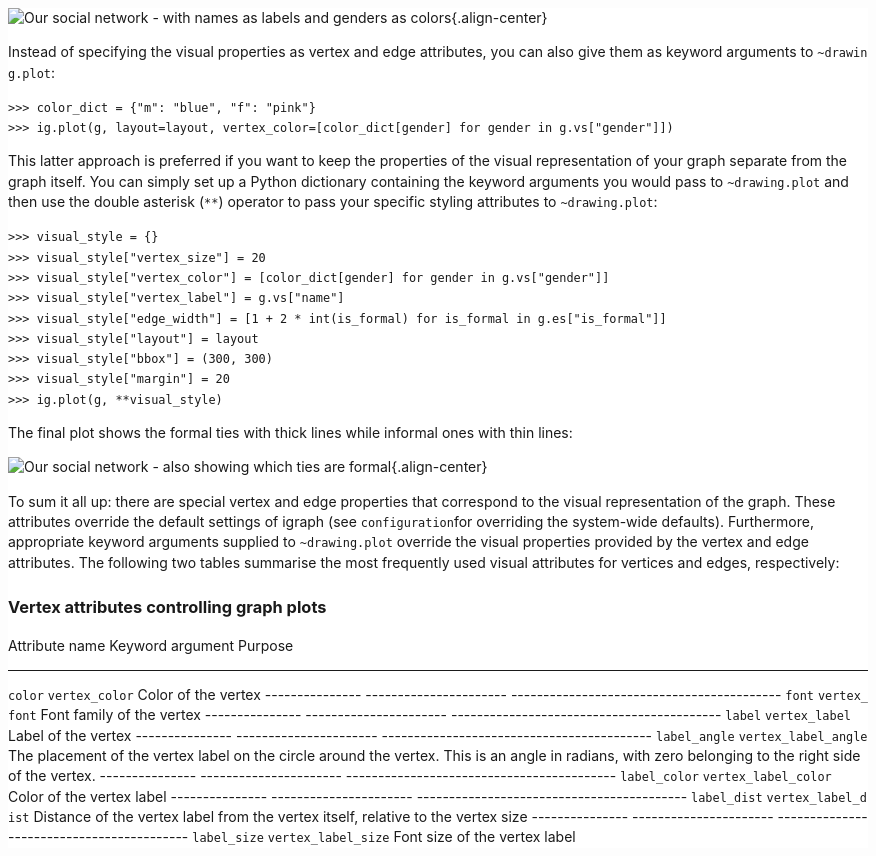 ![Our social network - with names as labels and genders as colors](figures/tutorial_social_network_2_mpl.png){.align-center}

Instead of specifying the visual properties as vertex and edge attributes, you can also give them as keyword arguments to `~drawing.plot`:

    >>> color_dict = {"m": "blue", "f": "pink"}
    >>> ig.plot(g, layout=layout, vertex_color=[color_dict[gender] for gender in g.vs["gender"]])

This latter approach is preferred if you want to keep the properties of the visual representation of your graph separate from the graph itself. You can simply set up a Python dictionary containing the keyword arguments you would pass to `~drawing.plot` and then use the double asterisk (`**`) operator to pass your specific styling attributes to `~drawing.plot`:

    >>> visual_style = {}
    >>> visual_style["vertex_size"] = 20
    >>> visual_style["vertex_color"] = [color_dict[gender] for gender in g.vs["gender"]]
    >>> visual_style["vertex_label"] = g.vs["name"]
    >>> visual_style["edge_width"] = [1 + 2 * int(is_formal) for is_formal in g.es["is_formal"]]
    >>> visual_style["layout"] = layout
    >>> visual_style["bbox"] = (300, 300)
    >>> visual_style["margin"] = 20
    >>> ig.plot(g, **visual_style)

The final plot shows the formal ties with thick lines while informal ones with thin lines:

![Our social network - also showing which ties are formal](figures/tutorial_social_network_3.png){.align-center}

To sum it all up: there are special vertex and edge properties that correspond to the visual representation of the graph. These attributes override the default settings of igraph (see `configuration`for overriding the system-wide defaults). Furthermore, appropriate keyword arguments supplied to `~drawing.plot` override the visual properties provided by the vertex and edge attributes. The following two tables summarise the most frequently used visual attributes for vertices and edges, respectively:

### Vertex attributes controlling graph plots

  Attribute name                  Keyword argument                              Purpose
  ------------------------------- --------------------------------------------- -------------------------------------------------------------------------------------------------------------------------------------------------------------------------------------------------------
  `color`                         `vertex_color`                                Color of the vertex
  \-\-\-\-\-\-\-\-\-\-\-\-\-\--   \-\-\-\-\-\-\-\-\-\-\-\-\-\-\-\-\-\-\-\-\--   \-\-\-\-\-\-\-\-\-\-\-\-\-\-\-\-\-\-\-\-\-\-\-\-\-\-\-\-\-\-\-\-\-\-\-\-\-\-\-\-\--
  `font`                          `vertex_font`                                 Font family of the vertex
  \-\-\-\-\-\-\-\-\-\-\-\-\-\--   \-\-\-\-\-\-\-\-\-\-\-\-\-\-\-\-\-\-\-\-\--   \-\-\-\-\-\-\-\-\-\-\-\-\-\-\-\-\-\-\-\-\-\-\-\-\-\-\-\-\-\-\-\-\-\-\-\-\-\-\-\-\--
  `label`                         `vertex_label`                                Label of the vertex
  \-\-\-\-\-\-\-\-\-\-\-\-\-\--   \-\-\-\-\-\-\-\-\-\-\-\-\-\-\-\-\-\-\-\-\--   \-\-\-\-\-\-\-\-\-\-\-\-\-\-\-\-\-\-\-\-\-\-\-\-\-\-\-\-\-\-\-\-\-\-\-\-\-\-\-\-\--
  `label_angle`                   `vertex_label_angle`                          The placement of the vertex label on the circle around the vertex. This is an angle in radians, with zero belonging to the right side of the vertex.
  \-\-\-\-\-\-\-\-\-\-\-\-\-\--   \-\-\-\-\-\-\-\-\-\-\-\-\-\-\-\-\-\-\-\-\--   \-\-\-\-\-\-\-\-\-\-\-\-\-\-\-\-\-\-\-\-\-\-\-\-\-\-\-\-\-\-\-\-\-\-\-\-\-\-\-\-\--
  `label_color`                   `vertex_label_color`                          Color of the vertex label
  \-\-\-\-\-\-\-\-\-\-\-\-\-\--   \-\-\-\-\-\-\-\-\-\-\-\-\-\-\-\-\-\-\-\-\--   \-\-\-\-\-\-\-\-\-\-\-\-\-\-\-\-\-\-\-\-\-\-\-\-\-\-\-\-\-\-\-\-\-\-\-\-\-\-\-\-\--
  `label_dist`                    `vertex_label_dist`                           Distance of the vertex label from the vertex itself, relative to the vertex size
  \-\-\-\-\-\-\-\-\-\-\-\-\-\--   \-\-\-\-\-\-\-\-\-\-\-\-\-\-\-\-\-\-\-\-\--   \-\-\-\-\-\-\-\-\-\-\-\-\-\-\-\-\-\-\-\-\-\-\-\-\-\-\-\-\-\-\-\-\-\-\-\-\-\-\-\-\--
  `label_size`                    `vertex_label_size`                           Font size of the vertex label